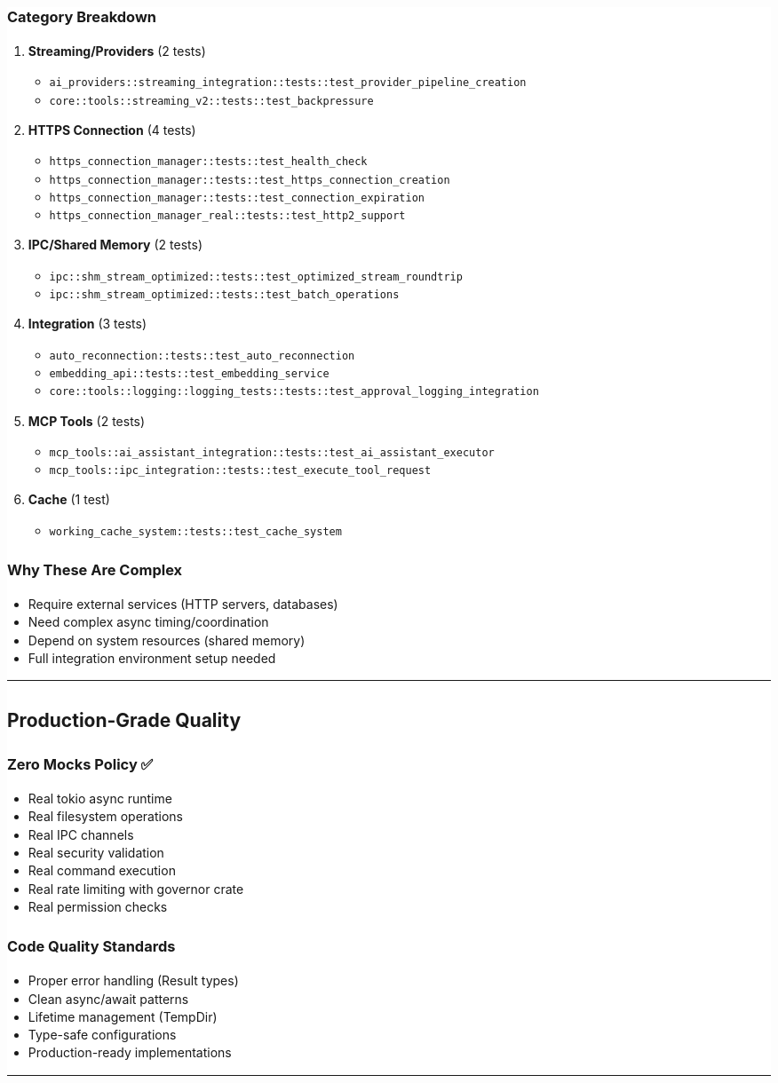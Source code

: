 ### Category Breakdown
1. **Streaming/Providers** (2 tests)
   - `ai_providers::streaming_integration::tests::test_provider_pipeline_creation`
   - `core::tools::streaming_v2::tests::test_backpressure`

2. **HTTPS Connection** (4 tests)
   - `https_connection_manager::tests::test_health_check`
   - `https_connection_manager::tests::test_https_connection_creation`
   - `https_connection_manager::tests::test_connection_expiration`
   - `https_connection_manager_real::tests::test_http2_support`

3. **IPC/Shared Memory** (2 tests)
   - `ipc::shm_stream_optimized::tests::test_optimized_stream_roundtrip`
   - `ipc::shm_stream_optimized::tests::test_batch_operations`

4. **Integration** (3 tests)
   - `auto_reconnection::tests::test_auto_reconnection`
   - `embedding_api::tests::test_embedding_service`
   - `core::tools::logging::logging_tests::tests::test_approval_logging_integration`

5. **MCP Tools** (2 tests)
   - `mcp_tools::ai_assistant_integration::tests::test_ai_assistant_executor`
   - `mcp_tools::ipc_integration::tests::test_execute_tool_request`

6. **Cache** (1 test)
   - `working_cache_system::tests::test_cache_system`

### Why These Are Complex
- Require external services (HTTP servers, databases)
- Need complex async timing/coordination
- Depend on system resources (shared memory)
- Full integration environment setup needed

---

## Production-Grade Quality

### Zero Mocks Policy ✅
- Real tokio async runtime
- Real filesystem operations  
- Real IPC channels
- Real security validation
- Real command execution
- Real rate limiting with governor crate
- Real permission checks

### Code Quality Standards
- Proper error handling (Result types)
- Clean async/await patterns
- Lifetime management (TempDir)
- Type-safe configurations
- Production-ready implementations

---